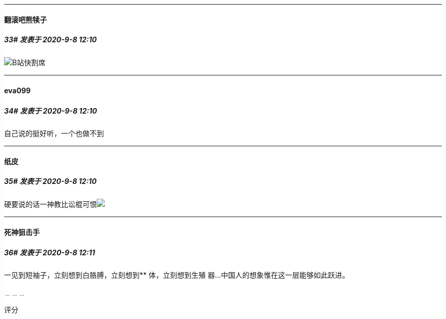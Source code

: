 





*****

####  翻滚吧熊犊子  
##### 33#       发表于 2020-9-8 12:10



<img src="https://static.saraba1st.com/image/smiley/face2017/066.png" referrerpolicy="no-referrer">B站快割席







*****

####  eva099  
##### 34#       发表于 2020-9-8 12:10




自己说的挺好听，一个也做不到







*****

####  纸皮  
##### 35#       发表于 2020-9-8 12:10




硬要说的话一神教比讼棍可恨<img src="https://static.saraba1st.com/image/smiley/face2017/037.png" referrerpolicy="no-referrer">







*****

####  死神狙击手  
##### 36#       发表于 2020-9-8 12:11




一见到短袖子，立刻想到白胳膊，立刻想到** 体，立刻想到生殖 器...中国人的想象惟在这一层能够如此跃进。



﹍﹍﹍

评分
